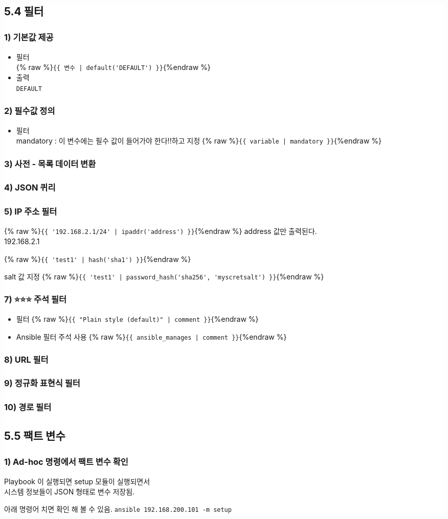 ## 5.4 필터
### 1) 기본값 제공
* 필터</br>
  {% raw %}`{{ 변수 | default('DEFAULT') }}`{%endraw %}
* 출력</br>
  `DEFAULT`
### 2) 필수값 정의
* 필터</br>
  mandatory : 이 변수에는 필수 값이 들어가야 한다!!하고 지정
  {% raw %}`{{ variable | mandatory }}`{%endraw %}

### 3) 사전 - 목록 데이터 변환


### 4) JSON 퀴리

### 5) IP 주소 필터
{% raw %}`{{ '192.168.2.1/24' | ipaddr('address') }}`{%endraw %}
address 값만 출력된다.</br>
192.168.2.1

{% raw %}`{{ 'test1' | hash('sha1') }}`{%endraw %}

salt 값 지정
{% raw %}`{{ 'test1' | password_hash('sha256', 'myscretsalt') }}`{%endraw %}

### 7) ⭐⭐⭐ 주석 필터
* 필터
  {% raw %}`{{ "Plain style (default)" | comment }}`{%endraw %}

* Ansible 필터 주석 사용
  {% raw %}`{{ ansible_manages | comment }}`{%endraw %}

### 8) URL 필터


### 9) 정규화 표현식 필터


### 10) 경로 필터


## 5.5 팩트 변수
### 1) Ad-hoc 명령에서 팩트 변수 확인
Playbook 이 실행되면 setup 모듈이 실행되면서</br>
시스템 정보들이 JSON 형태로 변수 저장됨.

아래 명령어 치면 확인 해 볼 수 있음.
`ansible 192.168.200.101 -m setup`
